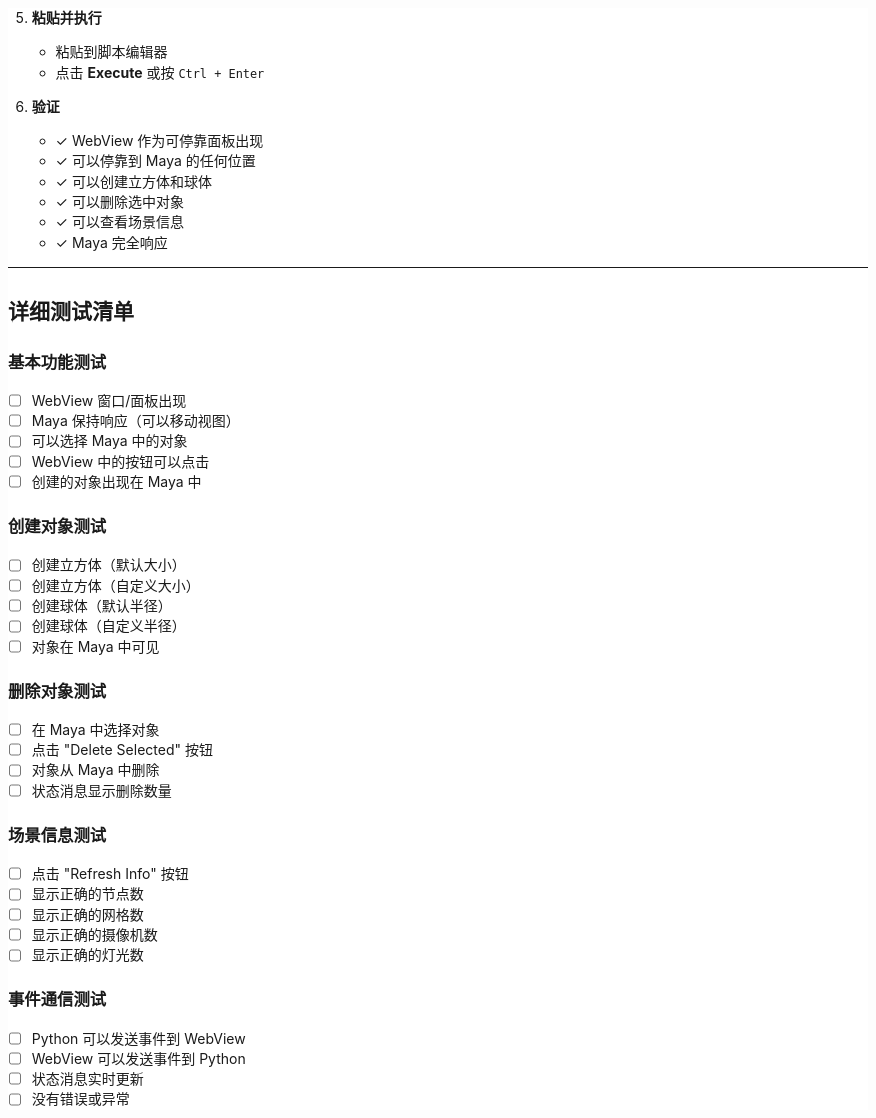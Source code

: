 5. **粘贴并执行**
   - 粘贴到脚本编辑器
   - 点击 **Execute** 或按 `Ctrl + Enter`

6. **验证**
   - ✓ WebView 作为可停靠面板出现
   - ✓ 可以停靠到 Maya 的任何位置
   - ✓ 可以创建立方体和球体
   - ✓ 可以删除选中对象
   - ✓ 可以查看场景信息
   - ✓ Maya 完全响应

---

## 详细测试清单

### 基本功能测试

- [ ] WebView 窗口/面板出现
- [ ] Maya 保持响应（可以移动视图）
- [ ] 可以选择 Maya 中的对象
- [ ] WebView 中的按钮可以点击
- [ ] 创建的对象出现在 Maya 中

### 创建对象测试

- [ ] 创建立方体（默认大小）
- [ ] 创建立方体（自定义大小）
- [ ] 创建球体（默认半径）
- [ ] 创建球体（自定义半径）
- [ ] 对象在 Maya 中可见

### 删除对象测试

- [ ] 在 Maya 中选择对象
- [ ] 点击 "Delete Selected" 按钮
- [ ] 对象从 Maya 中删除
- [ ] 状态消息显示删除数量

### 场景信息测试

- [ ] 点击 "Refresh Info" 按钮
- [ ] 显示正确的节点数
- [ ] 显示正确的网格数
- [ ] 显示正确的摄像机数
- [ ] 显示正确的灯光数

### 事件通信测试

- [ ] Python 可以发送事件到 WebView
- [ ] WebView 可以发送事件到 Python
- [ ] 状态消息实时更新
- [ ] 没有错误或异常
